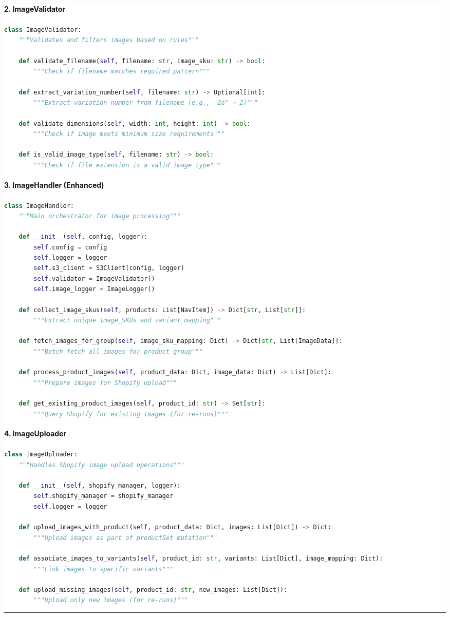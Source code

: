 #### **2. ImageValidator**
```python
class ImageValidator:
    """Validates and filters images based on rules"""
    
    def validate_filename(self, filename: str, image_sku: str) -> bool:
        """Check if filename matches required pattern"""
    
    def extract_variation_number(self, filename: str) -> Optional[int]:
        """Extract variation number from filename (e.g., "2a" → 2)"""
    
    def validate_dimensions(self, width: int, height: int) -> bool:
        """Check if image meets minimum size requirements"""
    
    def is_valid_image_type(self, filename: str) -> bool:
        """Check if file extension is a valid image type"""
```

#### **3. ImageHandler (Enhanced)**
```python
class ImageHandler:
    """Main orchestrator for image processing"""
    
    def __init__(self, config, logger):
        self.config = config
        self.logger = logger
        self.s3_client = S3Client(config, logger)
        self.validator = ImageValidator()
        self.image_logger = ImageLogger()
    
    def collect_image_skus(self, products: List[NavItem]) -> Dict[str, List[str]]:
        """Extract unique Image_SKUs and variant mapping"""
    
    def fetch_images_for_group(self, image_sku_mapping: Dict) -> Dict[str, List[ImageData]]:
        """Batch fetch all images for product group"""
    
    def process_product_images(self, product_data: Dict, image_data: Dict) -> List[Dict]:
        """Prepare images for Shopify upload"""
    
    def get_existing_product_images(self, product_id: str) -> Set[str]:
        """Query Shopify for existing images (for re-runs)"""
```

#### **4. ImageUploader**
```python
class ImageUploader:
    """Handles Shopify image upload operations"""
    
    def __init__(self, shopify_manager, logger):
        self.shopify_manager = shopify_manager
        self.logger = logger
    
    def upload_images_with_product(self, product_data: Dict, images: List[Dict]) -> Dict:
        """Upload images as part of productSet mutation"""
    
    def associate_images_to_variants(self, product_id: str, variants: List[Dict], image_mapping: Dict):
        """Link images to specific variants"""
    
    def upload_missing_images(self, product_id: str, new_images: List[Dict]):
        """Upload only new images (for re-runs)"""
```

---